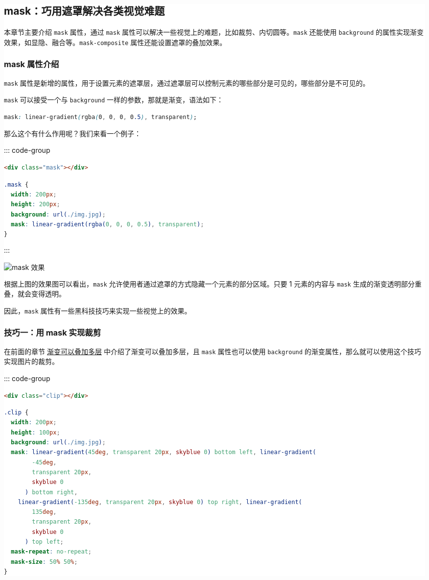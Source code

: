 ## mask：巧用遮罩解决各类视觉难题

本章节主要介绍 `mask` 属性，通过 `mask` 属性可以解决一些视觉上的难题，比如裁剪、内切圆等。`mask` 还能使用 `background` 的属性实现渐变效果，如显隐、融合等。`mask-composite` 属性还能设置遮罩的叠加效果。

### mask 属性介绍

`mask` 属性是<word text="CSS3"/>新增的属性，用于设置元素的遮罩层，通过遮罩层可以控制元素的哪些部分是可见的，哪些部分是不可见的。

`mask` 可以接受一个与 `background` 一样的参数，那就是渐变，语法如下：

```css
mask: linear-gradient(rgba(0, 0, 0, 0.5), transparent);
```

那么这个有什么作用呢？我们来看一个例子：

::: code-group

```html
<div class="mask"></div>
```

```css
.mask {
  width: 200px;
  height: 200px;
  background: url(./img.jpg);
  mask: linear-gradient(rgba(0, 0, 0, 0.5), transparent);
}
```

:::

![mask 效果](https://pic1.imgdb.cn/item/68ef07b8c5157e1a887227a3.png)

根据上图的效果图可以看出，`mask` 允许使用者通过遮罩的方式隐藏一个元素的部分区域。只要 1 元素的内容与 `mask` 生成的渐变透明部分重叠，就会变得透明。

因此，`mask` 属性有一些黑科技技巧来实现一些视觉上的效果。

### 技巧一：用 mask 实现裁剪

在前面的章节 [渐变可以叠加多层](/read/css/CSS%20技术揭秘与实战通关/1#技巧三-渐变可以叠加多层) 中介绍了渐变可以叠加多层，且 `mask` 属性也可以使用 `background` 的渐变属性，那么就可以使用这个技巧实现图片的裁剪。

::: code-group

```html
<div class="clip"></div>
```

```css
.clip {
  width: 200px;
  height: 100px;
  background: url(./img.jpg);
  mask: linear-gradient(45deg, transparent 20px, skyblue 0) bottom left, linear-gradient(
        -45deg,
        transparent 20px,
        skyblue 0
      ) bottom right,
    linear-gradient(-135deg, transparent 20px, skyblue 0) top right, linear-gradient(
        135deg,
        transparent 20px,
        skyblue 0
      ) top left;
  mask-repeat: no-repeat;
  mask-size: 50% 50%;
}
```
